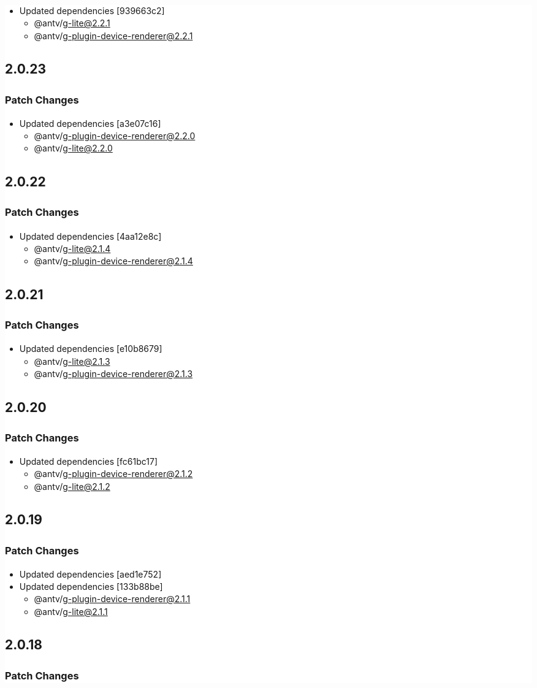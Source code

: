 - Updated dependencies [939663c2]
    - @antv/g-lite@2.2.1
    - @antv/g-plugin-device-renderer@2.2.1

## 2.0.23

### Patch Changes

- Updated dependencies [a3e07c16]
    - @antv/g-plugin-device-renderer@2.2.0
    - @antv/g-lite@2.2.0

## 2.0.22

### Patch Changes

- Updated dependencies [4aa12e8c]
    - @antv/g-lite@2.1.4
    - @antv/g-plugin-device-renderer@2.1.4

## 2.0.21

### Patch Changes

- Updated dependencies [e10b8679]
    - @antv/g-lite@2.1.3
    - @antv/g-plugin-device-renderer@2.1.3

## 2.0.20

### Patch Changes

- Updated dependencies [fc61bc17]
    - @antv/g-plugin-device-renderer@2.1.2
    - @antv/g-lite@2.1.2

## 2.0.19

### Patch Changes

- Updated dependencies [aed1e752]
- Updated dependencies [133b88be]
    - @antv/g-plugin-device-renderer@2.1.1
    - @antv/g-lite@2.1.1

## 2.0.18

### Patch Changes
